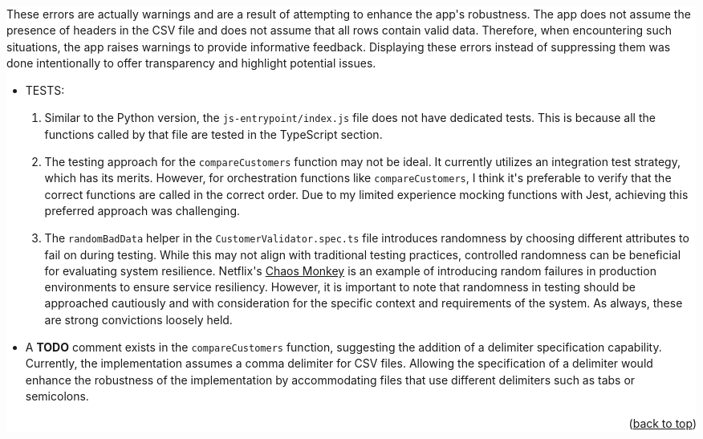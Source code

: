   These errors are actually warnings and are a result of attempting to enhance the app's robustness. The app does not assume the presence of headers in the CSV file and does not assume that all rows contain valid data. Therefore, when encountering such situations, the app raises warnings to provide informative feedback. Displaying these errors instead of suppressing them was done intentionally to offer transparency and highlight potential issues.

- TESTS: 
  1. Similar to the Python version, the `js-entrypoint/index.js` file does not have dedicated tests. This is because all the functions called by that file are tested in the TypeScript section.

  2. The testing approach for the `compareCustomers` function may not be ideal. It currently utilizes an integration test strategy, which has its merits. However, for orchestration functions like `compareCustomers`, I think it's preferable to verify that the correct functions are called in the correct order. Due to my limited experience mocking functions with Jest, achieving this preferred approach was challenging.
  
  3. The `randomBadData` helper in the `CustomerValidator.spec.ts` file introduces randomness by choosing different attributes to fail on during testing. While this may not align with traditional testing practices, controlled randomness can be beneficial for evaluating system resilience. Netflix's [Chaos Monkey](https://netflix.github.io/chaosmonkey/) is an example of introducing random failures in production environments to ensure service resiliency. However, it is important to note that randomness in testing should be approached cautiously and with consideration for the specific context and requirements of the system. As always, these are strong convictions loosely held.

- A __TODO__ comment exists in the `compareCustomers` function, suggesting the addition of a delimiter specification capability. Currently, the implementation assumes a comma delimiter for CSV files. Allowing the specification of a delimiter would enhance the robustness of the implementation by accommodating files that use different delimiters such as tabs or semicolons.

<p align="right">(<a href="#readme-top">back to top</a>)</p>



[TypeScript.com]: https://img.shields.io/badge/TypeScript-007ACC?style=for-the-badge&logo=typescript&logoColor=white
[TypeScript-url]: https://www.typescriptlang.org
[JavaScript.com]: https://img.shields.io/badge/JavaScript-F7DF1E?style=for-the-badge&logo=javascript&logoColor=black
[JavaScript-url]: https://www.javascript.com/
[Node.com]: https://img.shields.io/badge/Node.js-43853D?style=for-the-badge&logo=node.js&logoColor=white
[Node-url]: https://nodejs.org/en
[Python.com]: https://img.shields.io/badge/Python-14354C?style=for-the-badge&logo=python&logoColor=white
[Python-url]: https://www.python.org/

